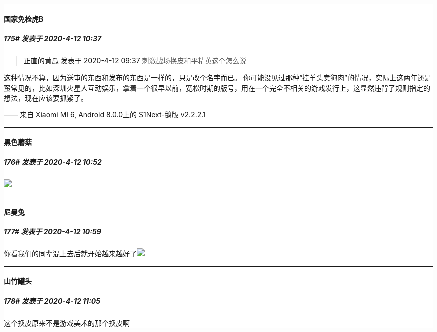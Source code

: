 

*****

####  国家免检虎B  
##### 175#       发表于 2020-4-12 10:37



<blockquote><a href="httphttps://bbs.saraba1st.com/2b/forum.php?mod=redirect&amp;goto=findpost&amp;pid=47052818&amp;ptid=1923595" target="_blank">正直的黄瓜 发表于 2020-4-12 09:37</a>
刺激战场换皮和平精英这个怎么说</blockquote>
这种情况不算，因为送审的东西和发布的东西是一样的，只是改个名字而已。
你可能没见过那种“挂羊头卖狗肉”的情况，实际上这两年还是蛮常见的，比如深圳火星人互动娱乐，拿着一个很早以前，宽松时期的版号，用在一个完全不相关的游戏发行上，这显然违背了规则指定的想法，现在应该要抓紧了。

—— 来自 Xiaomi MI 6, Android 8.0.0上的 [S1Next-鹅版](https://github.com/ykrank/S1-Next/releases) v2.2.2.1







*****

####  黑色蘑菇  
##### 176#       发表于 2020-4-12 10:52



<img src="https://static.saraba1st.com/image/smiley/face2017/033.png" referrerpolicy="no-referrer">







*****

####  尼曼兔  
##### 177#       发表于 2020-4-12 10:59




你看我们的同辈混上去后就开始越来越好了<img src="https://static.saraba1st.com/image/smiley/face2017/044.png" referrerpolicy="no-referrer">







*****

####  山竹罐头  
##### 178#       发表于 2020-4-12 11:05




这个换皮原来不是游戏美术的那个换皮啊


